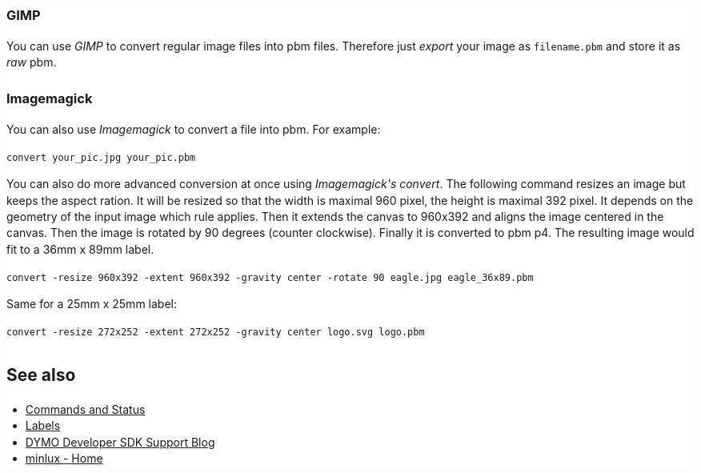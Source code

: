 
### GIMP

You can use *GIMP* to convert regular image files into pbm files. 
Therefore just *export* your image as `filename.pbm` and store it as *raw* pbm.


### Imagemagick

You can also use *Imagemagick* to convert a file into pbm. For example:

```
convert your_pic.jpg your_pic.pbm
```

You can also do more advanced conversion at once using *Imagemagick's convert*. The following command resizes an image but keeps the aspect ration. It will be resized so that the width is maximal 960 pixel, the height is maximal 392 pixel. It depends on the geometry of the input image which rule applies. Then it extends the canvas to 960x392 and aligns the image centered in the canvas. Then the image is rotated by 90 degrees (counter clockwise). Finally it is converted to pbm p4. The resulting image would fit to a 36mm x 89mm label.

```
convert -resize 960x392 -extent 960x392 -gravity center -rotate 90 eagle.jpg eagle_36x89.pbm
```

Same for a 25mm x 25mm label:

```
convert -resize 272x252 -extent 272x252 -gravity center logo.svg logo.pbm
```



## See also

- [Commands and Status](doc/cmd_status.md)
- [Labels](doc/paper_size.md)
- [DYMO Developer SDK Support Blog](https://developers.dymo.com/#/article/1417)
- [minlux - Home](https://minlux.de)

